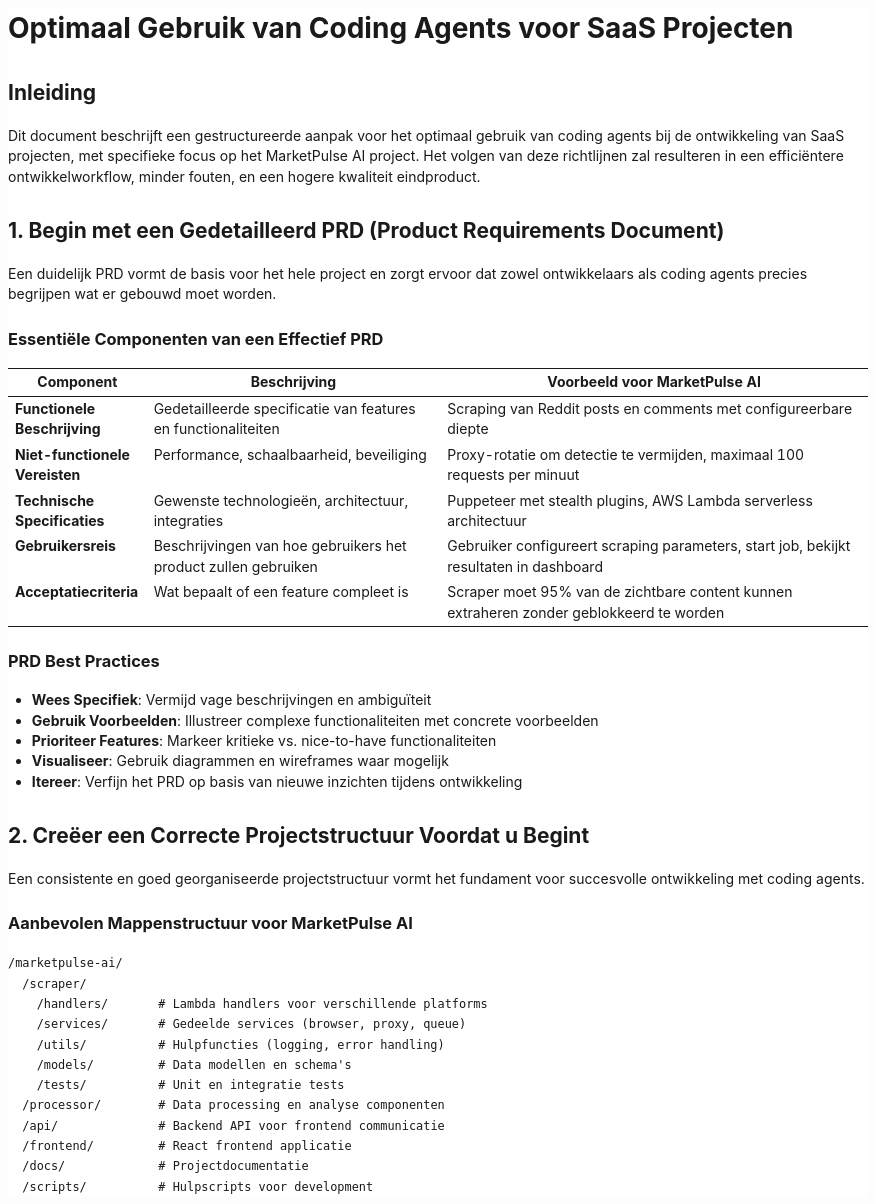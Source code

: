 # Optimaal Gebruik van Coding Agents voor SaaS Projecten

## Inleiding

Dit document beschrijft een gestructureerde aanpak voor het optimaal gebruik van coding agents bij de ontwikkeling van SaaS projecten, met specifieke focus op het MarketPulse AI project. Het volgen van deze richtlijnen zal resulteren in een efficiëntere ontwikkelworkflow, minder fouten, en een hogere kwaliteit eindproduct.

## 1. Begin met een Gedetailleerd PRD (Product Requirements Document)

Een duidelijk PRD vormt de basis voor het hele project en zorgt ervoor dat zowel ontwikkelaars als coding agents precies begrijpen wat er gebouwd moet worden.

### Essentiële Componenten van een Effectief PRD

| Component | Beschrijving | Voorbeeld voor MarketPulse AI |
|-----------|-------------|------------------------------|
| **Functionele Beschrijving** | Gedetailleerde specificatie van features en functionaliteiten | Scraping van Reddit posts en comments met configureerbare diepte |
| **Niet-functionele Vereisten** | Performance, schaalbaarheid, beveiliging | Proxy-rotatie om detectie te vermijden, maximaal 100 requests per minuut |
| **Technische Specificaties** | Gewenste technologieën, architectuur, integraties | Puppeteer met stealth plugins, AWS Lambda serverless architectuur |
| **Gebruikersreis** | Beschrijvingen van hoe gebruikers het product zullen gebruiken | Gebruiker configureert scraping parameters, start job, bekijkt resultaten in dashboard |
| **Acceptatiecriteria** | Wat bepaalt of een feature compleet is | Scraper moet 95% van de zichtbare content kunnen extraheren zonder geblokkeerd te worden |

### PRD Best Practices

- **Wees Specifiek**: Vermijd vage beschrijvingen en ambiguïteit
- **Gebruik Voorbeelden**: Illustreer complexe functionaliteiten met concrete voorbeelden
- **Prioriteer Features**: Markeer kritieke vs. nice-to-have functionaliteiten
- **Visualiseer**: Gebruik diagrammen en wireframes waar mogelijk
- **Itereer**: Verfijn het PRD op basis van nieuwe inzichten tijdens ontwikkeling

## 2. Creëer een Correcte Projectstructuur Voordat u Begint

Een consistente en goed georganiseerde projectstructuur vormt het fundament voor succesvolle ontwikkeling met coding agents.

### Aanbevolen Mappenstructuur voor MarketPulse AI

```
/marketpulse-ai/
  /scraper/
    /handlers/       # Lambda handlers voor verschillende platforms
    /services/       # Gedeelde services (browser, proxy, queue)
    /utils/          # Hulpfuncties (logging, error handling)
    /models/         # Data modellen en schema's
    /tests/          # Unit en integratie tests
  /processor/        # Data processing en analyse componenten
  /api/              # Backend API voor frontend communicatie
  /frontend/         # React frontend applicatie
  /docs/             # Projectdocumentatie
  /scripts/          # Hulpscripts voor development
```
